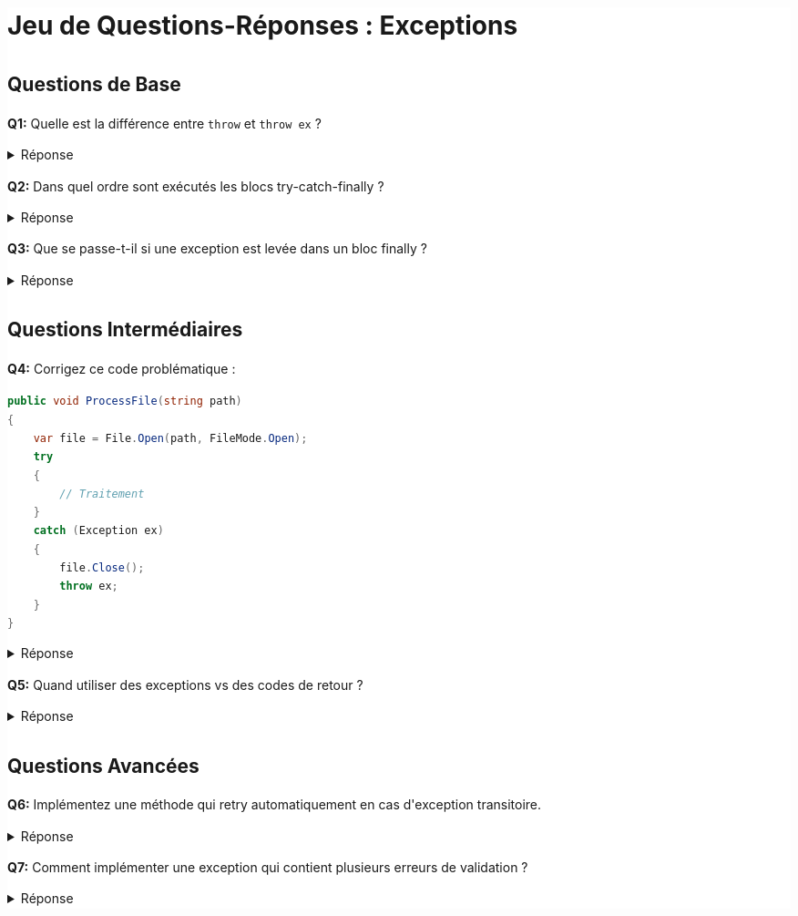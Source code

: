 
# Jeu de Questions-Réponses : Exceptions

## Questions de Base

**Q1:** Quelle est la différence entre `throw` et `throw ex` ?
<details><summary>Réponse</summary></details>

**Q2:** Dans quel ordre sont exécutés les blocs try-catch-finally ?
<details><summary>Réponse</summary></details>

**Q3:** Que se passe-t-il si une exception est levée dans un bloc finally ?
<details><summary>Réponse</summary></details>

## Questions Intermédiaires

**Q4:** Corrigez ce code problématique :
```csharp
public void ProcessFile(string path)
{
    var file = File.Open(path, FileMode.Open);
    try
    {
        // Traitement
    }
    catch (Exception ex)
    {
        file.Close();
        throw ex;
    }
}
```
<details><summary>Réponse</summary></details>

**Q5:** Quand utiliser des exceptions vs des codes de retour ?
<details><summary>Réponse</summary></details>

## Questions Avancées

**Q6:** Implémentez une méthode qui retry automatiquement en cas d'exception transitoire.
<details><summary>Réponse</summary></details>

**Q7:** Comment implémenter une exception qui contient plusieurs erreurs de validation ?
<details><summary>Réponse</summary></details>
